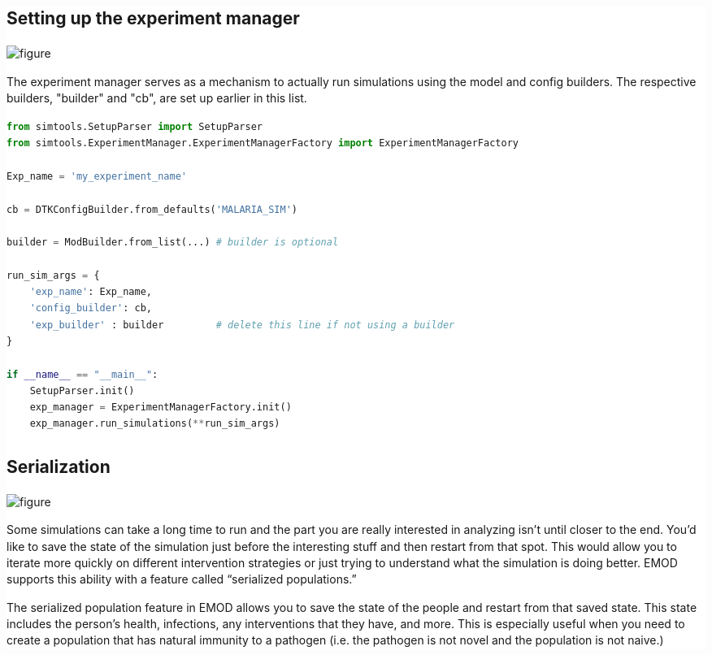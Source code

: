 
## Setting up the experiment manager

![figure](/images/06_highlighted.png)

The experiment manager serves as a mechanism to actually run simulations using the model and config builders. The respective builders, "builder" and "cb", are set up earlier in this list.


```python
from simtools.SetupParser import SetupParser
from simtools.ExperimentManager.ExperimentManagerFactory import ExperimentManagerFactory

Exp_name = 'my_experiment_name'

cb = DTKConfigBuilder.from_defaults('MALARIA_SIM')

builder = ModBuilder.from_list(...) # builder is optional

run_sim_args = {
    'exp_name': Exp_name,
    'config_builder': cb,
    'exp_builder' : builder         # delete this line if not using a builder
}

if __name__ == "__main__":
    SetupParser.init()
    exp_manager = ExperimentManagerFactory.init()
    exp_manager.run_simulations(**run_sim_args)
```


## Serialization

![figure](/images/02_highlighted.png)

Some simulations can take a long time to run and the part you are really interested in analyzing isn’t until closer to 
the end. You’d like to save the state of the simulation just before the interesting stuff and then restart from that 
spot. This would allow you to iterate more quickly on different intervention strategies or just trying to understand 
what the simulation is doing better. EMOD supports this ability with a feature called “serialized populations.”

The serialized population feature in EMOD allows you to save the state of the people and restart from that saved state. 
This state includes the person’s health, infections, any interventions that they have, and more. This is especially 
useful when you need to create a population that has natural immunity to a pathogen (i.e. the pathogen is not novel and 
the population is not naive.) 
